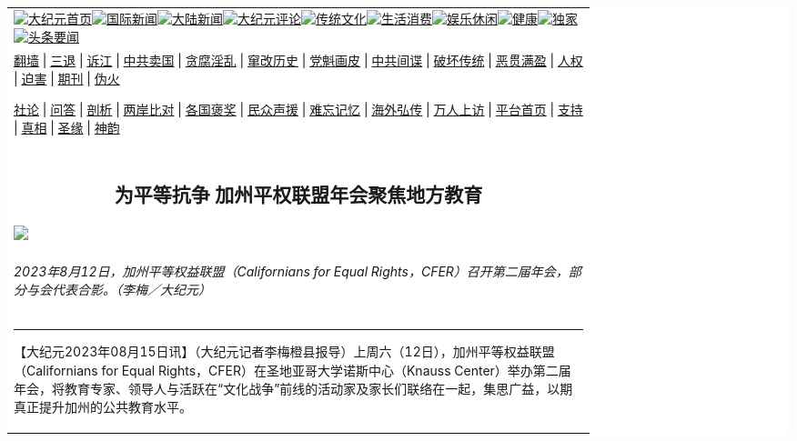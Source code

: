 <a name="1" id="1" target="_blank"></a><span id="1"></span>
<table align=center border="0"><tr><td colspan="2" VALIGN=TOP><a href="https://github.com/19920513/djy/blob/master/gb/nf1351518.md#1"><img src="https://raw.githubusercontent.com/19920513/www/master/t/djy/1.jpg" title="大纪元首页" alt="大纪元首页"></a><a href="https://github.com/19920513/djy/blob/master/gb/n24hr.md#1"><img src="https://raw.githubusercontent.com/19920513/www/master/t/djy/3.jpg" title="国际新闻" alt="国际新闻"></a><a href="https://github.com/19920513/djy/blob/master/gb/nsc413.md#1"><img src="https://raw.githubusercontent.com/19920513/www/master/t/djy/4.jpg" title="大陆新闻" alt="大陆新闻"></a><a href="https://github.com/19920513/djy/blob/master/gb/news392.md#1"><img src="https://raw.githubusercontent.com/19920513/www/master/t/djy/5.jpg" title="大纪元评论" alt="大纪元评论"></a><a href="https://github.com/19920513/djy/blob/master/gb/news2007.md#1"><img src="https://raw.githubusercontent.com/19920513/www/master/t/djy/6.jpg" title="传统文化" alt="传统文化"></a><a href="https://github.com/19920513/djy/blob/master/gb/news2008.md#1"><img src="https://raw.githubusercontent.com/19920513/www/master/t/djy/7.jpg" title="生活消费" alt="生活消费"></a><a href="https://github.com/19920513/djy/blob/master/gb/ncyule.md#1"><img src="https://raw.githubusercontent.com/19920513/www/master/t/djy/8.jpg" title="娱乐休闲" alt="娱乐休闲"></a><a href="https://github.com/19920513/djy/blob/master/gb/nsc1002.md#1"><img src="https://raw.githubusercontent.com/19920513/www/master/t/djy/9.jpg" title="健康" alt="健康"></a><a href="https://github.com/19920513/djy/blob/master/gb/nf6092.md#1"><img src="https://raw.githubusercontent.com/19920513/www/master/t/djy/10a.jpg" title="独家" alt="独家"></a><a href="https://github.com/19920513/djy/blob/master/gb/nf4514.md#1"><img src="https://raw.githubusercontent.com/19920513/www/master/t/djy/12a.jpg" title="头条要闻" alt="头条要闻"></a></td></tr>
<tr><td colspan="2" VALIGN=TOP><a target="_blank" href="https://github.com/19920513/www/blob/master/README.md?zsrh#1">翻墙</a> | <a target="_blank" href="https://github.com/19920513/djy/blob/master/gb/nf5657.md#1">三退</a> | <a target="_blank" href="https://github.com/19920513/djy/blob/master/gb/nf6124.md#1">诉江</a> | <a target="_blank" href="https://github.com/19920513/djy/blob/master/gb/nf1176117.md#1">中共卖国</a> | <a target="_blank" href="https://github.com/19920513/djy/blob/master/gb/nf5773.md#1">贪腐淫乱</a> | <a target="_blank" href="https://github.com/19920513/djy/blob/master/gb/nf1176115.md#1">窜改历史</a> | <a target="_blank" href="https://github.com/19920513/djy/blob/master/gb/nf1176107.md#1">党魁画皮</a> | <a target="_blank" href="https://github.com/19920513/djy/blob/master/gb/nf1320400.md#1">中共间谍</a> | <a target="_blank" href="https://github.com/19920513/djy/blob/master/gb/nf1176114.md#1">破坏传统</a> | <a target="_blank" href="https://github.com/19920513/ntdtv/blob/master/gb/prog447_1.md#1">恶贯满盈</a> | <a target="_blank" href="https://github.com/19920513/djy/blob/master/gb/ncid278.md#1">人权</a> | <a target="_blank" href="https://github.com/19920513/djy/blob/master/gb/nf1176111.md#1">迫害</a> | <a target="_blank" href="https://gitlab.com/szzdlab/mh-qikan/blob/master/README.md#1">期刊</a> | <a target="_blank" href="https://github.com/19920513/djy/blob/master/gb/nf5562.md#1">伪火</a></p><p><a target="_blank" href="https://github.com/19920513/djy/blob/master/gb/9p.md#1">社论</a> | <a target="_blank" href="https://github.com/19920513/djy/blob/master/gb/nf4378.md#1">问答</a> | <a target="_blank" href="https://github.com/19920513/djy/blob/master/gb/nf5792.md#1">剖析</a> | <a target="_blank" href="https://github.com/19920513/djy/blob/master/gb/nf5735.md#1">两岸比对</a> | <a target="_blank" href="https://github.com/19920513/djy/blob/master/gb/nf6119.md#1">各国褒奖</a> | <a target="_blank" href="https://github.com/19920513/djy/blob/master/gb/nf6120.md#1">民众声援</a> | <a target="_blank" href="https://github.com/19920513/djy/blob/master/gb/nf1188594.md#1">难忘记忆</a> | <a target="_blank" href="https://github.com/19920513/djy/blob/master/gb/nf3180.md#1">海外弘传</a> | <a target="_blank" href="https://github.com/19920513/djy/blob/master/gb/nf5410.md#1">万人上访</a> | <a target="_blank" href="https://github.com/19920513/www/blob/master/README.md?zsrh#1">平台首页</a> | <a target="_blank" href="https://github.com/19920513/djy/blob/master/gb/nf4386.md#1">支持</a> | <a target="_blank" href="https://github.com/19920513/djy/blob/master/gb/nf4389.md#1">真相</a> | <a target="_blank" href="https://github.com/19920513/djy/blob/master/gb/nf5790.md#1">圣缘</a> | <a target="_blank" href="https://github.com/19920513/djy/blob/master/gb/nf4786.md#1">神韵</a></td></tr>
<tr><td VALIGN=TOP width="626"><h2 align=center>为平等抗争 加州平权联盟年会聚焦地方教育</h2>
<img width="600" src="https://i.epochtimes.com/assets/uploads/2023/08/id14054062-IMG_51122-1-e1692070096465.jpg" />
<h6>2023年8月12日，加州平等权益联盟（Californians for Equal Rights，CFER）召开第二届年会，部分与会代表合影。（李梅／大纪元）
</h6>
<hr>
	<p>【大纪元2023年08月15日讯】（大纪元记者李梅橙县报导）上周六（12日），<ahref="https://github.com/19920513/djy/blob/master/gb/tag/%E5%8A%A0%E5%B7%9E%E5%B9%B3%E7%AD%89%E6%9D%83%E7%9B%8A%E8%81%94%E7%9B%9F.md#1">加州平等权益联盟</a>（Californians for Equal Rights，CFER）在圣地亚哥大学诺斯中心（Knauss Center）举办<ahref="https://github.com/19920513/djy/blob/master/gb/tag/%E7%AC%AC%E4%BA%8C%E5%B1%8A%E5%B9%B4%E4%BC%9A.md#1">第二届年会</a>，将<ahref="https://github.com/19920513/djy/blob/master/gb/tag/%E6%95%99%E8%82%B2.md#1">教育</a>专家、领导人与活跃在“文化战争”前线的活动家及家长们联络在一起，集思广益，以期真正提升加州的公共教育水平。</p>